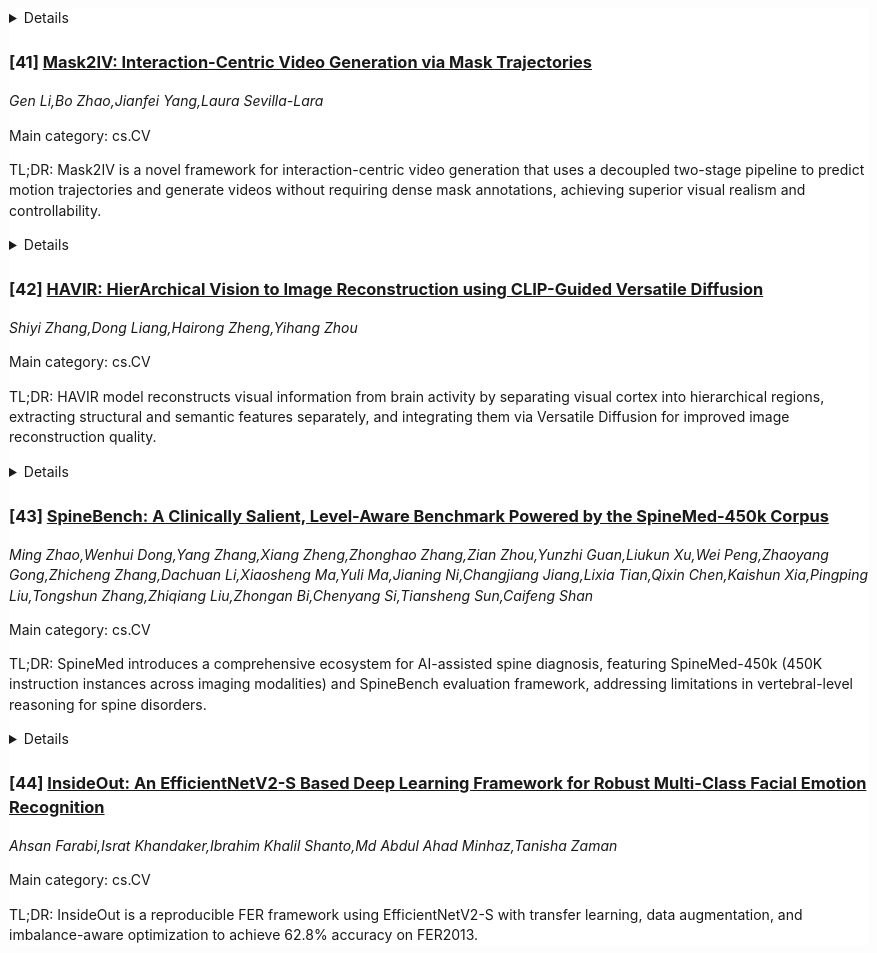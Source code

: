 
<details><summary>Details</summary></details>


### [41] [Mask2IV: Interaction-Centric Video Generation via Mask Trajectories](https://arxiv.org/abs/2510.03135)
*Gen Li,Bo Zhao,Jianfei Yang,Laura Sevilla-Lara*

Main category: cs.CV

TL;DR: Mask2IV is a novel framework for interaction-centric video generation that uses a decoupled two-stage pipeline to predict motion trajectories and generate videos without requiring dense mask annotations, achieving superior visual realism and controllability.


<details><summary>Details</summary></details>


### [42] [HAVIR: HierArchical Vision to Image Reconstruction using CLIP-Guided Versatile Diffusion](https://arxiv.org/abs/2510.03122)
*Shiyi Zhang,Dong Liang,Hairong Zheng,Yihang Zhou*

Main category: cs.CV

TL;DR: HAVIR model reconstructs visual information from brain activity by separating visual cortex into hierarchical regions, extracting structural and semantic features separately, and integrating them via Versatile Diffusion for improved image reconstruction quality.


<details><summary>Details</summary></details>


### [43] [SpineBench: A Clinically Salient, Level-Aware Benchmark Powered by the SpineMed-450k Corpus](https://arxiv.org/abs/2510.03160)
*Ming Zhao,Wenhui Dong,Yang Zhang,Xiang Zheng,Zhonghao Zhang,Zian Zhou,Yunzhi Guan,Liukun Xu,Wei Peng,Zhaoyang Gong,Zhicheng Zhang,Dachuan Li,Xiaosheng Ma,Yuli Ma,Jianing Ni,Changjiang Jiang,Lixia Tian,Qixin Chen,Kaishun Xia,Pingping Liu,Tongshun Zhang,Zhiqiang Liu,Zhongan Bi,Chenyang Si,Tiansheng Sun,Caifeng Shan*

Main category: cs.CV

TL;DR: SpineMed introduces a comprehensive ecosystem for AI-assisted spine diagnosis, featuring SpineMed-450k (450K instruction instances across imaging modalities) and SpineBench evaluation framework, addressing limitations in vertebral-level reasoning for spine disorders.


<details><summary>Details</summary></details>


### [44] [InsideOut: An EfficientNetV2-S Based Deep Learning Framework for Robust Multi-Class Facial Emotion Recognition](https://arxiv.org/abs/2510.03066)
*Ahsan Farabi,Israt Khandaker,Ibrahim Khalil Shanto,Md Abdul Ahad Minhaz,Tanisha Zaman*

Main category: cs.CV

TL;DR: InsideOut is a reproducible FER framework using EfficientNetV2-S with transfer learning, data augmentation, and imbalance-aware optimization to achieve 62.8% accuracy on FER2013.
